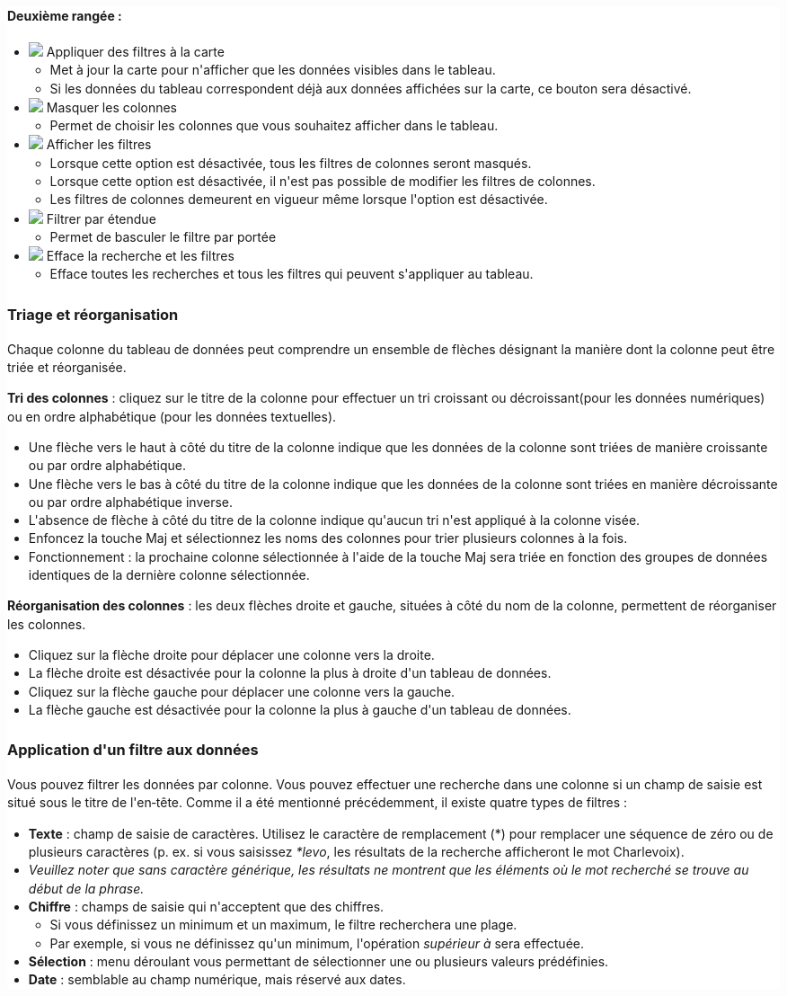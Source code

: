 #### Deuxième rangée :

- ![](datatable/applyFilters.png) Appliquer des filtres à la carte
  - Met à jour la carte pour n'afficher que les données visibles dans le tableau.
  - Si les données du tableau correspondent déjà aux données affichées sur la carte, ce bouton sera désactivé.
- ![](datatable/toggleCols.png) Masquer les colonnes
  - Permet de choisir les colonnes que vous souhaitez afficher dans le tableau.
- ![](datatable/showFilters.png) Afficher les filtres
  - Lorsque cette option est désactivée, tous les filtres de colonnes seront masqués.
  - Lorsque cette option est désactivée, il n'est pas possible de modifier les filtres de colonnes.
  - Les filtres de colonnes demeurent en vigueur même lorsque l'option est désactivée.
- ![](datatable/extentFilter.png) Filtrer par étendue
  - Permet de basculer le filtre par portée
- ![](datatable/clearFilters.png) Efface la recherche et les filtres
    - Efface toutes les recherches et tous les filtres qui peuvent s'appliquer au tableau.

### Triage et réorganisation

Chaque colonne du tableau de données peut comprendre un ensemble de flèches désignant la manière dont la colonne peut être triée et réorganisée.

**Tri des colonnes**  : cliquez sur le titre de la colonne pour effectuer un tri croissant ou décroissant(pour les données numériques) ou en ordre alphabétique (pour les données textuelles).

- Une flèche vers le haut à côté du titre de la colonne indique que les données de la colonne sont triées de manière croissante ou par ordre alphabétique.
- Une flèche vers le bas à côté du titre de la colonne indique que les données de la colonne sont triées en manière décroissante ou par ordre alphabétique inverse.
- L'absence de flèche à côté du titre de la colonne indique qu'aucun tri n'est appliqué à la colonne visée.
- Enfoncez la touche Maj et sélectionnez les noms des colonnes pour trier plusieurs colonnes à la fois.
- Fonctionnement : la prochaine colonne sélectionnée à l'aide de la touche Maj sera triée en fonction des groupes de données identiques de la dernière colonne sélectionnée.

**Réorganisation des colonnes**  : les deux flèches droite et gauche, situées à côté du nom de la colonne, permettent de réorganiser les colonnes.

- Cliquez sur la flèche droite pour déplacer une colonne vers la droite.
- La flèche droite est désactivée pour la colonne la plus à droite d'un tableau de données.
- Cliquez sur la flèche gauche pour déplacer une colonne vers la gauche.
- La flèche gauche est désactivée pour la colonne la plus à gauche d'un tableau de données.

### Application d'un filtre aux données

Vous pouvez filtrer les données par colonne. Vous pouvez effectuer une recherche dans une colonne si un champ de saisie est situé sous le titre de l'en‑tête. Comme il a été mentionné précédemment, il existe quatre types de filtres :

- **Texte**  : champ de saisie de caractères. Utilisez le caractère de remplacement (\*) pour remplacer une séquence de zéro ou de plusieurs caractères (p. ex. si vous saisissez _\*levo_, les résultats de la recherche afficheront le mot Charlevoix).
- _Veuillez noter que sans caractère générique, les résultats ne montrent que les éléments où le mot recherché se trouve au début de la phrase._
- **Chiffre**  : champs de saisie qui n'acceptent que des chiffres.
  - Si vous définissez un minimum et un maximum, le filtre recherchera une plage.
  - Par exemple, si vous ne définissez qu'un minimum, l'opération _supérieur à_ sera effectuée.
- **Sélection**  : menu déroulant vous permettant de sélectionner une ou plusieurs valeurs prédéfinies.
- **Date**  : semblable au champ numérique, mais réservé aux dates.
